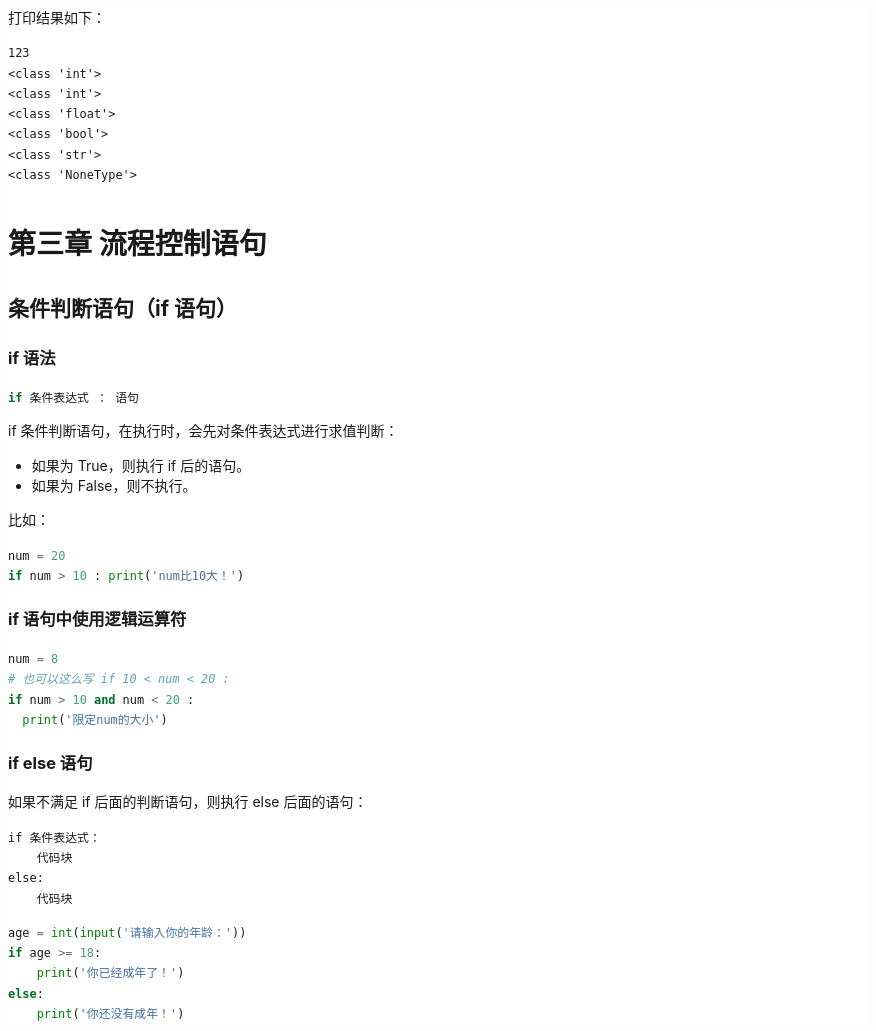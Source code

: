 打印结果如下：

```
123
<class 'int'>
<class 'int'>
<class 'float'>
<class 'bool'>
<class 'str'>
<class 'NoneType'>
```

# 第三章 流程控制语句

## 条件判断语句（if 语句）

### if 语法

```python
if 条件表达式 ： 语句
```

if 条件判断语句，在执行时，会先对条件表达式进行求值判断：

* 如果为 True，则执行 if 后的语句。
* 如果为 False，则不执行。

比如：

```python
num = 20
if num > 10 : print('num比10大！')
```

### if 语句中使用逻辑运算符

```python
num = 8
# 也可以这么写 if 10 < num < 20 :
if num > 10 and num < 20 :
  print('限定num的大小')
```

### if else 语句

如果不满足 if 后面的判断语句，则执行 else 后面的语句：

```
if 条件表达式：
    代码块
else:
    代码块
```

```python
age = int(input('请输入你的年龄：'))
if age >= 18:
    print('你已经成年了！')
else:
    print('你还没有成年！')
```
